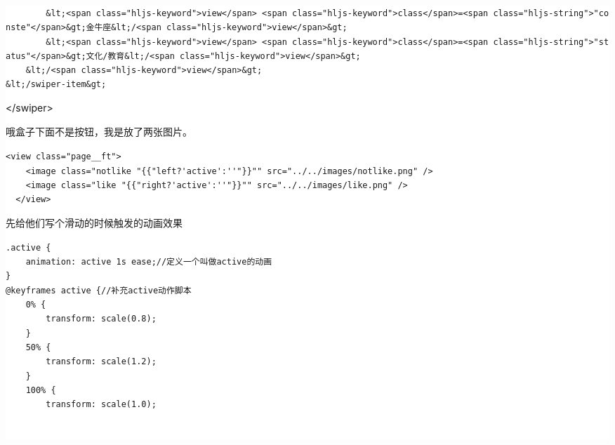             &lt;<span class="hljs-keyword">view</span> <span class="hljs-keyword">class</span>=<span class="hljs-string">"conste"</span>&gt;金牛座&lt;/<span class="hljs-keyword">view</span>&gt;
            &lt;<span class="hljs-keyword">view</span> <span class="hljs-keyword">class</span>=<span class="hljs-string">"status"</span>&gt;文化/教育&lt;/<span class="hljs-keyword">view</span>&gt; 
        &lt;/<span class="hljs-keyword">view</span>&gt;
    &lt;/swiper-item&gt;
&lt;/swiper&gt;</code></pre>
<p>哦盒子下面不是按钮，我是放了两张图片。</p>
<div class="widget-codetool" style="display:none;">
      <div class="widget-codetool--inner">
      <span class="selectCode code-tool" data-toggle="tooltip" data-placement="top" title="" data-original-title="全选"></span>
      <span type="button" class="copyCode code-tool" data-toggle="tooltip" data-placement="top" data-clipboard-text="<view class=&quot;page__ft&quot;>
    <image class=&quot;notlike "{{"left?'active':''"}}"&quot; src=&quot;../../images/notlike.png&quot; />
    <image class=&quot;like "{{"right?'active':''"}}"&quot; src=&quot;../../images/like.png&quot; />
  </view>" title="" data-original-title="复制"></span>
      <span type="button" class="saveToNote code-tool" data-toggle="tooltip" data-placement="top" title="" data-original-title="放进笔记"></span>
      </div>
      </div><pre class="hljs cs"><code>&lt;view <span class="hljs-keyword">class</span>=<span class="hljs-string">"page__ft"</span>&gt;
    &lt;image <span class="hljs-keyword">class</span>=<span class="hljs-string">"notlike "{{"left?'active':''"}}""</span> src=<span class="hljs-string">"../../images/notlike.png"</span> /&gt;
    &lt;image <span class="hljs-keyword">class</span>=<span class="hljs-string">"like "{{"right?'active':''"}}""</span> src=<span class="hljs-string">"../../images/like.png"</span> /&gt;
  &lt;/view&gt;</code></pre>
<p>先给他们写个滑动的时候触发的动画效果</p>
<div class="widget-codetool" style="display:none;">
      <div class="widget-codetool--inner">
      <span class="selectCode code-tool" data-toggle="tooltip" data-placement="top" title="" data-original-title="全选"></span>
      <span type="button" class="copyCode code-tool" data-toggle="tooltip" data-placement="top" data-clipboard-text=".active {
    animation: active 1s ease;//定义一个叫做active的动画
}
@keyframes active {//补充active动作脚本
    0% {
        transform: scale(0.8);
    }
    50% {
        transform: scale(1.2);
    }
    100% {
        transform: scale(1.0);
    }
}" title="" data-original-title="复制"></span>
      <span type="button" class="saveToNote code-tool" data-toggle="tooltip" data-placement="top" title="" data-original-title="放进笔记"></span>
      </div>
      </div><pre class="hljs scss"><code><span class="hljs-selector-class">.active</span> {
    <span class="hljs-attribute">animation</span>: active <span class="hljs-number">1s</span> ease;<span class="hljs-comment">//定义一个叫做active的动画</span>
}
@keyframes active {<span class="hljs-comment">//补充active动作脚本</span>
    0% {
        <span class="hljs-attribute">transform</span>: scale(<span class="hljs-number">0.8</span>);
    }
    50% {
        <span class="hljs-attribute">transform</span>: scale(<span class="hljs-number">1.2</span>);
    }
    100% {
        <span class="hljs-attribute">transform</span>: scale(<span class="hljs-number">1.0</span>);